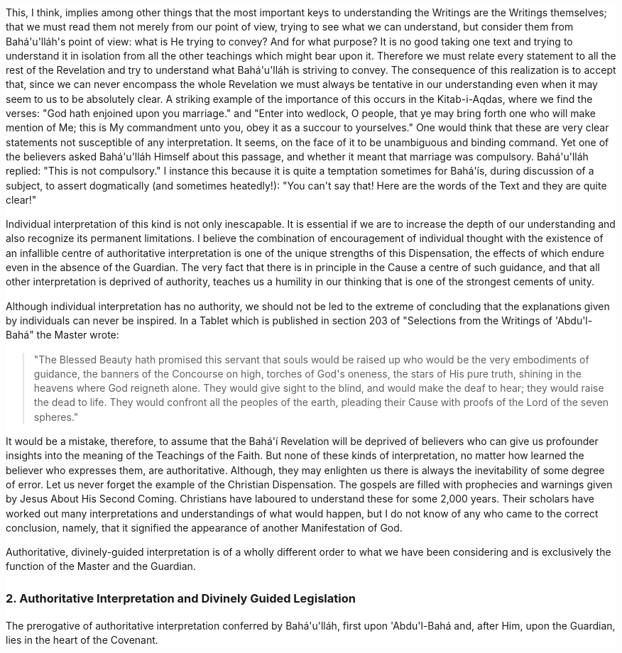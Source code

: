 This, I think, implies among other things that the most important keys to understanding the Writings are the Writings themselves; that we must read them not merely from our point of view, trying to see what we can understand, but consider them from Bahá'u'lláh's point of view: what is He trying to convey? And for what purpose? It is no good taking one text and trying to understand it in isolation from all the other teachings which might bear upon it. Therefore we must relate every statement to all the rest of the Revelation and try to understand what Bahá'u'lláh is striving to convey. The consequence of this realization is to accept that, since we can never encompass the whole Revelation we must always be tentative in our understanding even when it may seem to us to be absolutely clear. A striking example of the importance of this occurs in the Kitab-i-Aqdas, where we find the verses: "God hath enjoined upon you marriage." and "Enter into wedlock, O people, that ye may bring forth one who will make mention of Me; this is My commandment unto you, obey it as a succour to yourselves." One would think that these are very clear statements not susceptible of any interpretation. It seems, on the face of it to be unambiguous and binding command. Yet one of the believers asked Bahá'u'lláh Himself about this passage, and whether it meant that marriage was compulsory. Bahá'u'lláh replied: "This is not compulsory." I instance this because it is quite a temptation sometimes for Bahá'ís, during discussion of a subject, to assert dogmatically (and sometimes heatedly!): "You can't say that! Here are the words of the Text and they are quite clear!"

Individual interpretation of this kind is not only inescapable. It is essential if we are to increase the depth of our understanding and also recognize its permanent limitations. I believe the combination of encouragement of individual thought with the existence of an infallible centre of authoritative interpretation is one of the unique strengths of this Dispensation, the effects of which endure even in the absence of the Guardian. The very fact that there is in principle in the Cause a centre of such guidance, and that all other interpretation is deprived of authority, teaches us a humility in our thinking that is one of the strongest cements of unity.

Although individual interpretation has no authority, we should not be led to the extreme of concluding that the explanations given by individuals can never be inspired. In a Tablet which is published in section 203 of "Selections from the Writings of 'Abdu'l-Bahá" the Master wrote:

> "The Blessed Beauty hath promised this servant that souls would be raised up who would be the very embodiments of guidance, the banners of the Concourse on high, torches of God's oneness, the stars of His pure truth, shining in the heavens where God reigneth alone. They would give sight to the blind, and would make the deaf to hear; they would raise the dead to life. They would confront all the peoples of the earth, pleading their Cause with proofs of the Lord of the seven spheres."

It would be a mistake, therefore, to assume that the Bahá'í Revelation will be deprived of believers who can give us profounder insights into the meaning of the Teachings of the Faith. But none of these kinds of interpretation, no matter how learned the believer who expresses them, are authoritative. Although, they may enlighten us there is always the inevitability of some degree of error. Let us never forget the example of the Christian Dispensation. The gospels are filled with prophecies and warnings given by Jesus About His Second Coming. Christians have laboured to understand these for some 2,000 years. Their scholars have worked out many interpretations and understandings of what would happen, but I do not know of any who came to the correct conclusion, namely, that it signified the appearance of another Manifestation of God.

Authoritative, divinely-guided interpretation is of a wholly different order to what we have been considering and is exclusively the function of the Master and the Guardian.

### 2\. Authoritative Interpretation and Divinely Guided Legislation

The prerogative of authoritative interpretation conferred by Bahá'u'lláh, first upon 'Abdu'l-Bahá and, after Him, upon the Guardian, lies in the heart of the Covenant.
